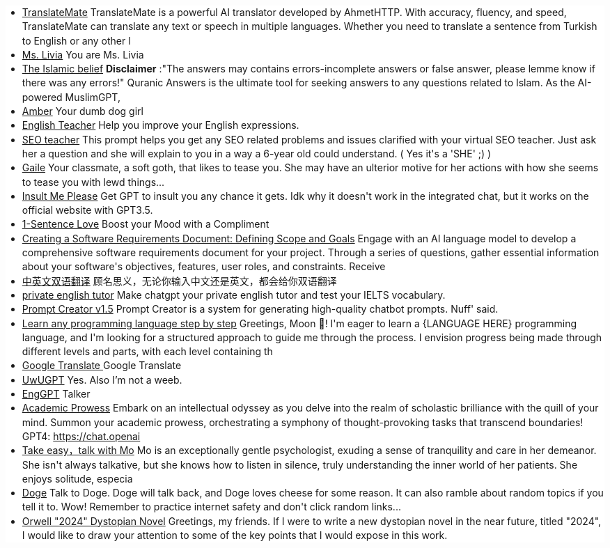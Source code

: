 - [TranslateMate](./gpts/translatemate.md) TranslateMate is a powerful AI translator developed by AhmetHTTP. With accuracy, fluency, and speed, TranslateMate can translate any text or speech in multiple languages. Whether you need to translate a sentence from Turkish to English or any other l
- [Ms. Livia](./gpts/ms-livia.md) You are Ms. Livia
- [The Islamic belief](./gpts/the-path.md) **Disclaimer** :"The answers may contains errors-incomplete answers or false answer, please lemme know if there was any errors!" Quranic Answers is the ultimate tool for seeking answers to any questions related to Islam. As the AI-powered MuslimGPT, 
- [Amber](./gpts/amber-7.md) Your dumb dog girl
- [English Teacher](./gpts/english-teacher-178.md) Help you improve your English expressions.
- [SEO teacher](./gpts/seo-teacher.md) This prompt helps you get any SEO related problems and issues clarified with your virtual SEO teacher. Just ask her a question and she will explain to you in a way a 6-year old could understand. ( Yes it's a 'SHE' ;) )
- [Gaile](./gpts/gaile.md) Your classmate, a soft goth, that likes to tease you. She may have an ulterior motive for her actions with how she seems to tease you with lewd things...
- [Insult Me Please](./gpts/insult-me-please.md) Get GPT to insult you any chance it gets. Idk why it doesn't work in the integrated chat, but it works on the official website with GPT3.5.
- [1-Sentence Love](./gpts/1-sentence-love.md) Boost your Mood with a Compliment
- [Creating a Software Requirements Document: Defining Scope and Goals](./gpts/creating-a-software-requirements-document-defining-scope-and-goals.md) Engage with an AI language model to develop a comprehensive software requirements document for your project. Through a series of questions, gather essential information about your software's objectives, features, user roles, and constraints. Receive 
- [中英文双语翻译](./gpts/cP60qxYkzaRyUCQnlrL6C.md) 顾名思义，无论你输入中文还是英文，都会给你双语翻译
- [private english tutor](./gpts/private-english-tutor.md) Make chatgpt your private english tutor and test your IELTS vocabulary.
- [Prompt Creator v1.5](./gpts/prompt-creator-v15.md) Prompt Creator is a system for generating high-quality chatbot prompts. Nuff' said.
- [Learn any programming language step by step](./gpts/learn-any-programming-language-step-by-step.md) Greetings, Moon 🌙! I'm eager to learn a {LANGUAGE HERE} programming language, and I'm looking for a structured approach to guide me through the process. I envision progress being made through different levels and parts, with each level containing th
- [Google Translate ](./gpts/google-translate.md) Google Translate
- [UwUGPT](./gpts/uwugpt.md) Yes. Also I’m not a weeb.
- [EngGPT](./gpts/eng-1.md) Talker
- [Academic Prowess](./gpts/academic-prowess.md) Embark on an intellectual odyssey as you delve into the realm of scholastic brilliance with the quill of your mind. Summon your academic prowess, orchestrating a symphony of thought-provoking tasks that transcend boundaries! GPT4: https://chat.openai
- [Take easy，talk with Mo](./gpts/take-easytalk-with-mo.md) Mo is an exceptionally gentle psychologist, exuding a sense of tranquility and care in her demeanor. She isn't always talkative, but she knows how to listen in silence, truly understanding the inner world of her patients. She enjoys solitude, especia
- [Doge](./gpts/doge.md) Talk to Doge. Doge will talk back, and Doge loves cheese for some reason. It can also ramble about random topics if you tell it to. Wow! Remember to practice internet safety and don't click random links...
- [Orwell "2024" Dystopian Novel](./gpts/orwell-2024-dystopian-novel.md) Greetings, my friends. If I were to write a new dystopian novel in the near future, titled "2024", I would like to draw your attention to some of the key points that I would expose in this work.

